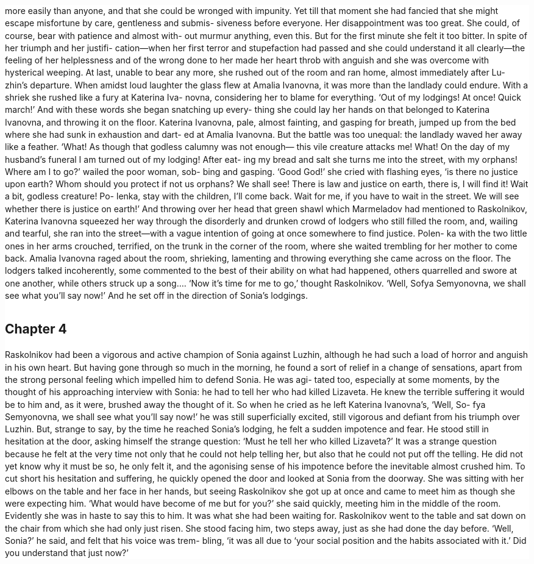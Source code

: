 more easily than anyone, and that she could be wronged with impunity. Yet till that moment she had fancied that she might escape misfortune by care, gentleness and submis- siveness before everyone. Her disappointment was too great. She could, of course, bear with patience and almost with- out murmur anything, even this. But for the first minute she felt it too bitter. In spite of her triumph and her justifi- cation—when her first terror and stupefaction had passed and she could understand it all clearly—the feeling of her helplessness and of the wrong done to her made her heart throb with anguish and she was overcome with hysterical weeping. At last, unable to bear any more, she rushed out of the room and ran home, almost immediately after Lu- zhin’s departure. When amidst loud laughter the glass flew at Amalia Ivanovna, it was more than the landlady could endure. With a shriek she rushed like a fury at Katerina Iva- novna, considering her to blame for everything. ‘Out of my lodgings! At once! Quick march!’ And with these words she began snatching up every- thing she could lay her hands on that belonged to Katerina Ivanovna, and throwing it on the floor. Katerina Ivanovna, pale, almost fainting, and gasping for breath, jumped up from the bed where she had sunk in exhaustion and dart- ed at Amalia Ivanovna. But the battle was too unequal: the landlady waved her away like a feather.
‘What! As though that godless calumny was not enough— this vile creature attacks me! What! On the day of my husband’s funeral I am turned out of my lodging! After eat- ing my bread and salt she turns me into the street, with my
orphans! Where am I to go?’ wailed the poor woman, sob- bing and gasping. ‘Good God!’ she cried with flashing eyes, ‘is there no justice upon earth? Whom should you protect if not us orphans? We shall see! There is law and justice on earth, there is, I will find it! Wait a bit, godless creature! Po- lenka, stay with the children, I’ll come back. Wait for me, if you have to wait in the street. We will see whether there is justice on earth!’
And throwing over her head that green shawl which Marmeladov had mentioned to Raskolnikov, Katerina Ivanovna squeezed her way through the disorderly and drunken crowd of lodgers who still filled the room, and, wailing and tearful, she ran into the street—with a vague intention of going at once somewhere to find justice. Polen- ka with the two little ones in her arms crouched, terrified, on the trunk in the corner of the room, where she waited trembling for her mother to come back. Amalia Ivanovna raged about the room, shrieking, lamenting and throwing everything she came across on the floor. The lodgers talked incoherently, some commented to the best of their ability on what had happened, others quarrelled and swore at one another, while others struck up a song….
‘Now it’s time for me to go,’ thought Raskolnikov. ‘Well,
Sofya Semyonovna, we shall see what you’ll say now!’ And he set off in the direction of Sonia’s lodgings.

## Chapter 4

Raskolnikov had been a vigorous and active champion
of Sonia against Luzhin, although he had such a load of horror and anguish in his own heart. But having gone through so much in the morning, he found a sort of relief in a change of sensations, apart from the strong personal feeling which impelled him to defend Sonia. He was agi- tated too, especially at some moments, by the thought of his approaching interview with Sonia: he had to tell her who had killed Lizaveta. He knew the terrible suffering it would be to him and, as it were, brushed away the thought of it. So when he cried as he left Katerina Ivanovna’s, ‘Well, So- fya Semyonovna, we shall see what you’ll say now!’ he was still superficially excited, still vigorous and defiant from his triumph over Luzhin. But, strange to say, by the time he reached Sonia’s lodging, he felt a sudden impotence and fear. He stood still in hesitation at the door, asking himself the strange question: ‘Must he tell her who killed Lizaveta?’ It was a strange question because he felt at the very time not only that he could not help telling her, but also that he could not put off the telling. He did not yet know why it must be so, he only felt it, and the agonising sense of his impotence before the inevitable almost crushed him. To cut short his hesitation and suffering, he quickly opened the door and looked at Sonia from the doorway. She was sitting with her
elbows on the table and her face in her hands, but seeing Raskolnikov she got up at once and came to meet him as though she were expecting him.
‘What would have become of me but for you?’ she said
quickly, meeting him in the middle of the room.
Evidently she was in haste to say this to him. It was what
she had been waiting for.
Raskolnikov went to the table and sat down on the chair from which she had only just risen. She stood facing him, two steps away, just as she had done the day before.
‘Well, Sonia?’ he said, and felt that his voice was trem- bling, ‘it was all due to ‘your social position and the habits associated with it.’ Did you understand that just now?’